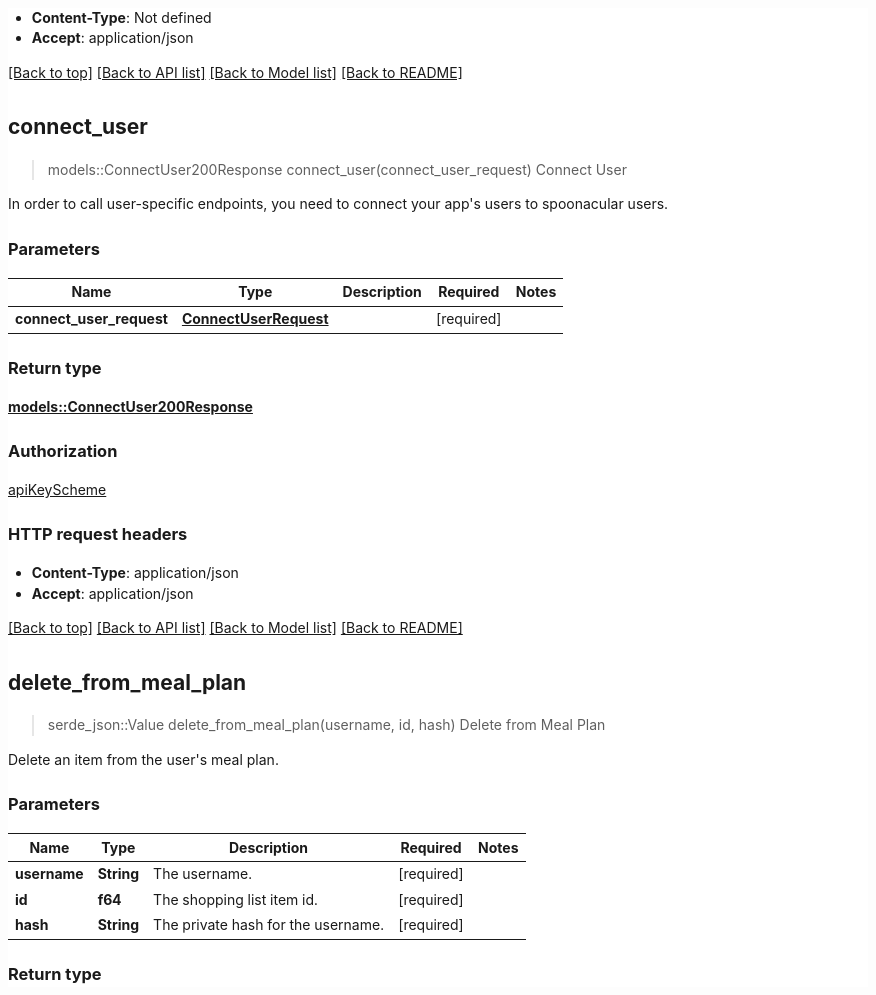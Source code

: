 - **Content-Type**: Not defined
- **Accept**: application/json

[[Back to top]](#) [[Back to API list]](../README.md#documentation-for-api-endpoints) [[Back to Model list]](../README.md#documentation-for-models) [[Back to README]](../README.md)


## connect_user

> models::ConnectUser200Response connect_user(connect_user_request)
Connect User

In order to call user-specific endpoints, you need to connect your app's users to spoonacular users.

### Parameters


Name | Type | Description  | Required | Notes
------------- | ------------- | ------------- | ------------- | -------------
**connect_user_request** | [**ConnectUserRequest**](ConnectUserRequest.md) |  | [required] |

### Return type

[**models::ConnectUser200Response**](connectUser_200_response.md)

### Authorization

[apiKeyScheme](../README.md#apiKeyScheme)

### HTTP request headers

- **Content-Type**: application/json
- **Accept**: application/json

[[Back to top]](#) [[Back to API list]](../README.md#documentation-for-api-endpoints) [[Back to Model list]](../README.md#documentation-for-models) [[Back to README]](../README.md)


## delete_from_meal_plan

> serde_json::Value delete_from_meal_plan(username, id, hash)
Delete from Meal Plan

Delete an item from the user's meal plan.

### Parameters


Name | Type | Description  | Required | Notes
------------- | ------------- | ------------- | ------------- | -------------
**username** | **String** | The username. | [required] |
**id** | **f64** | The shopping list item id. | [required] |
**hash** | **String** | The private hash for the username. | [required] |

### Return type
